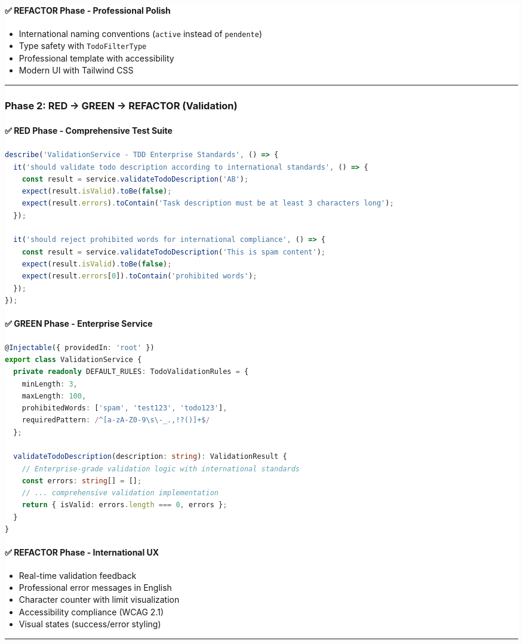 #### ✅ **REFACTOR Phase - Professional Polish**
- International naming conventions (`active` instead of `pendente`)
- Type safety with `TodoFilterType`
- Professional template with accessibility
- Modern UI with Tailwind CSS

---

### **Phase 2: RED → GREEN → REFACTOR (Validation)**

#### ✅ **RED Phase - Comprehensive Test Suite**
```typescript
describe('ValidationService - TDD Enterprise Standards', () => {
  it('should validate todo description according to international standards', () => {
    const result = service.validateTodoDescription('AB');
    expect(result.isValid).toBe(false);
    expect(result.errors).toContain('Task description must be at least 3 characters long');
  });

  it('should reject prohibited words for international compliance', () => {
    const result = service.validateTodoDescription('This is spam content');
    expect(result.isValid).toBe(false);
    expect(result.errors[0]).toContain('prohibited words');
  });
});
```

#### ✅ **GREEN Phase - Enterprise Service**
```typescript
@Injectable({ providedIn: 'root' })
export class ValidationService {
  private readonly DEFAULT_RULES: TodoValidationRules = {
    minLength: 3,
    maxLength: 100,
    prohibitedWords: ['spam', 'test123', 'todo123'],
    requiredPattern: /^[a-zA-Z0-9\s\-_.,!?()]+$/
  };

  validateTodoDescription(description: string): ValidationResult {
    // Enterprise-grade validation logic with international standards
    const errors: string[] = [];
    // ... comprehensive validation implementation
    return { isValid: errors.length === 0, errors };
  }
}
```

#### ✅ **REFACTOR Phase - International UX**
- Real-time validation feedback
- Professional error messages in English
- Character counter with limit visualization
- Accessibility compliance (WCAG 2.1)
- Visual states (success/error styling)

---